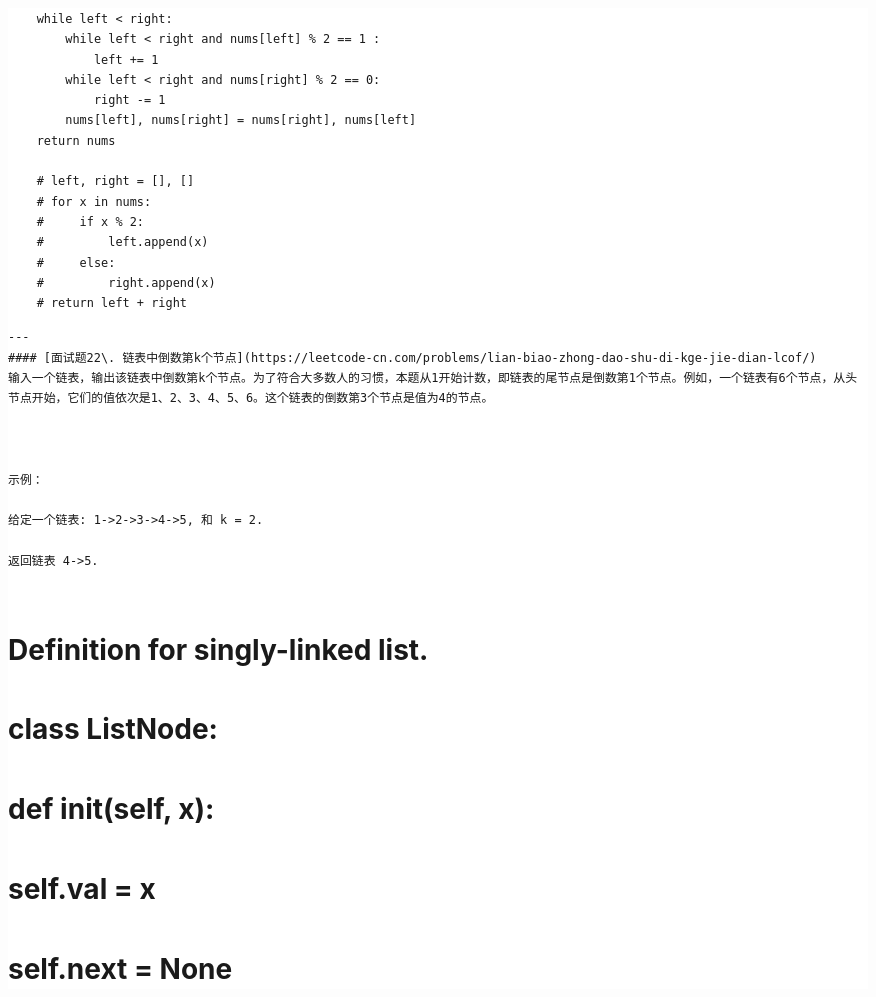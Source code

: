         while left < right:
            while left < right and nums[left] % 2 == 1 :
                left += 1
            while left < right and nums[right] % 2 == 0:
                right -= 1
            nums[left], nums[right] = nums[right], nums[left]
        return nums

        # left, right = [], []
        # for x in nums:
        #     if x % 2:
        #         left.append(x)
        #     else:
        #         right.append(x)
        # return left + right

```
---
#### [面试题22\. 链表中倒数第k个节点](https://leetcode-cn.com/problems/lian-biao-zhong-dao-shu-di-kge-jie-dian-lcof/)
输入一个链表，输出该链表中倒数第k个节点。为了符合大多数人的习惯，本题从1开始计数，即链表的尾节点是倒数第1个节点。例如，一个链表有6个节点，从头节点开始，它们的值依次是1、2、3、4、5、6。这个链表的倒数第3个节点是值为4的节点。

 

示例：

给定一个链表: 1->2->3->4->5, 和 k = 2.

返回链表 4->5.


```
# Definition for singly-linked list.
# class ListNode:
#     def __init__(self, x):
#         self.val = x
#         self.next = None

